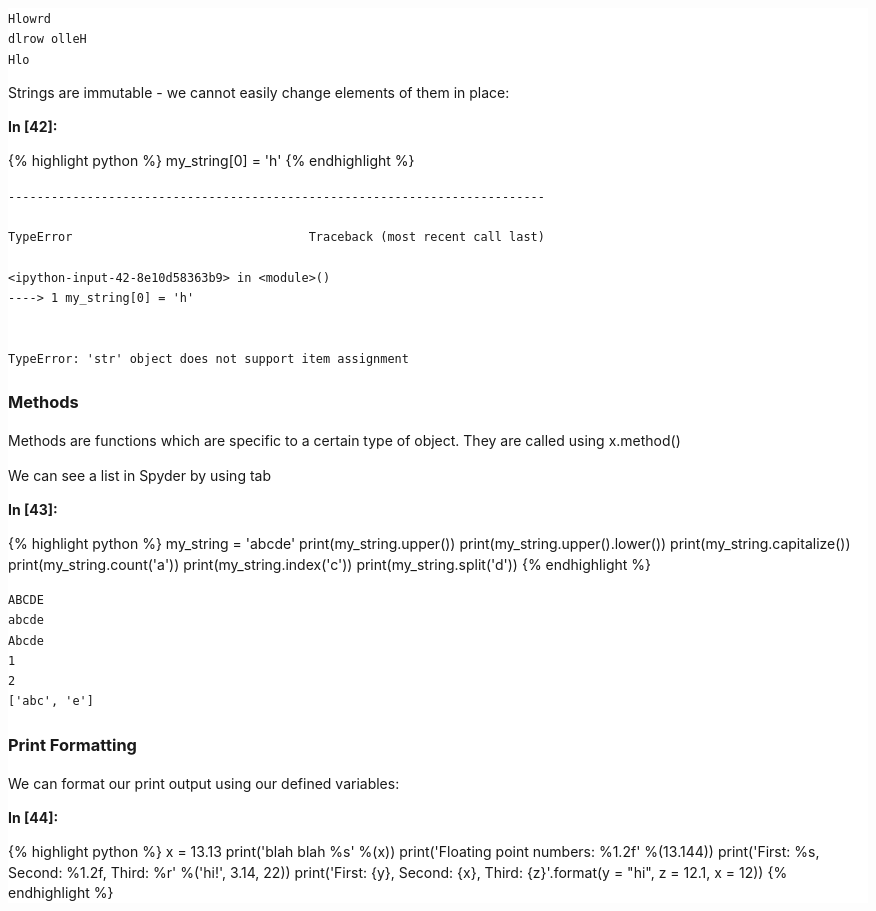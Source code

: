     Hlowrd
    dlrow olleH
    Hlo


Strings are immutable - we cannot easily change elements of them in place:

**In [42]:**

{% highlight python %}
my_string[0] = 'h'
{% endhighlight %}


    ---------------------------------------------------------------------------

    TypeError                                 Traceback (most recent call last)

    <ipython-input-42-8e10d58363b9> in <module>()
    ----> 1 my_string[0] = 'h'


    TypeError: 'str' object does not support item assignment


### Methods

Methods are functions which are specific to a certain type of object. They are
called using x.method()

We can see a list in Spyder by using tab

**In [43]:**

{% highlight python %}
my_string = 'abcde'
print(my_string.upper())
print(my_string.upper().lower())
print(my_string.capitalize())
print(my_string.count('a'))
print(my_string.index('c'))
print(my_string.split('d'))
{% endhighlight %}

    ABCDE
    abcde
    Abcde
    1
    2
    ['abc', 'e']


### Print Formatting

We can format our print output using our defined variables:

**In [44]:**

{% highlight python %}
x = 13.13
print('blah blah %s' %(x))
print('Floating point numbers: %1.2f' %(13.144))
print('First: %s, Second: %1.2f, Third: %r' %('hi!', 3.14, 22))
print('First: {y}, Second: {x}, Third: {z}'.format(y = "hi", z = 12.1, x = 12))
{% endhighlight %}
